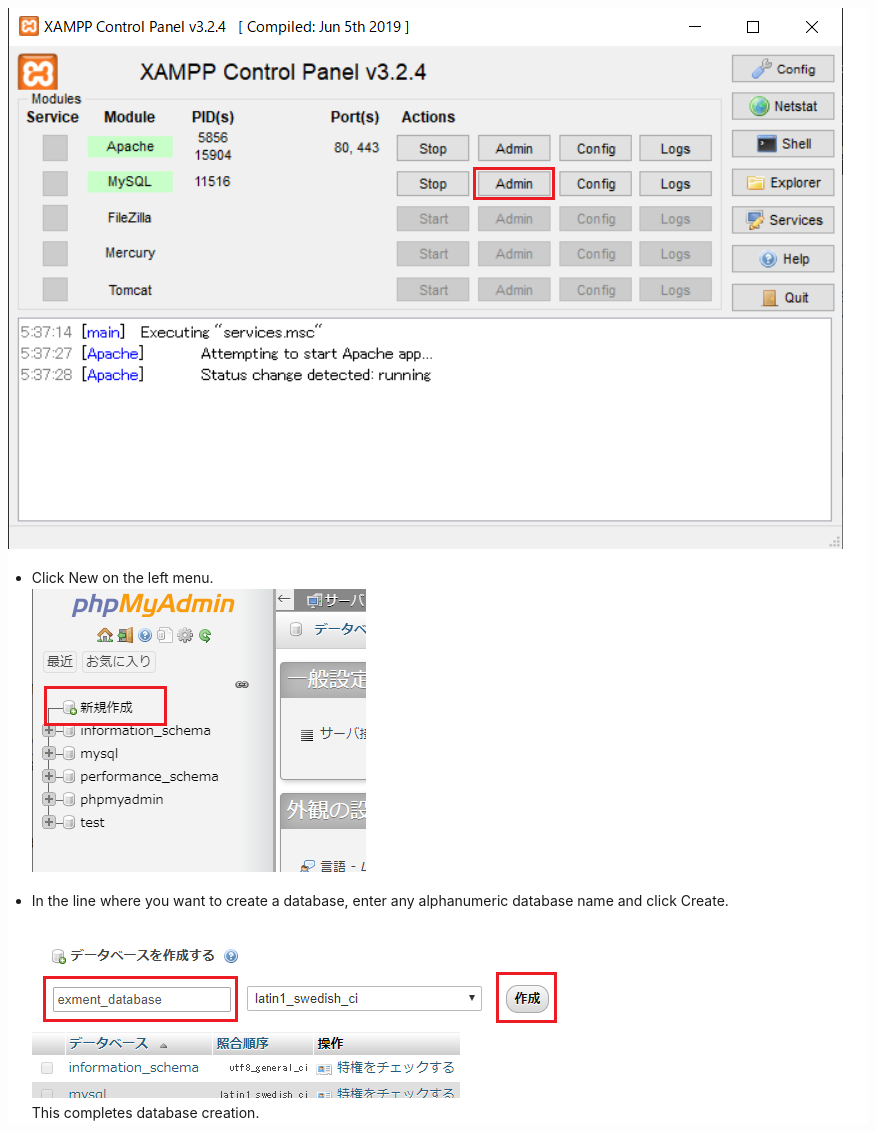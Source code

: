 ![MySQL environment variables](img/xampp/phpmyadmin0.png)

- Click New on the left menu.   
![MySQL environment variables](img/xampp/phpmyadmin1.png)

- In the line where you want to create a database, enter any alphanumeric database name and click Create.   
![MySQL environment variables](img/xampp/phpmyadmin2.png)  
This completes database creation.  
